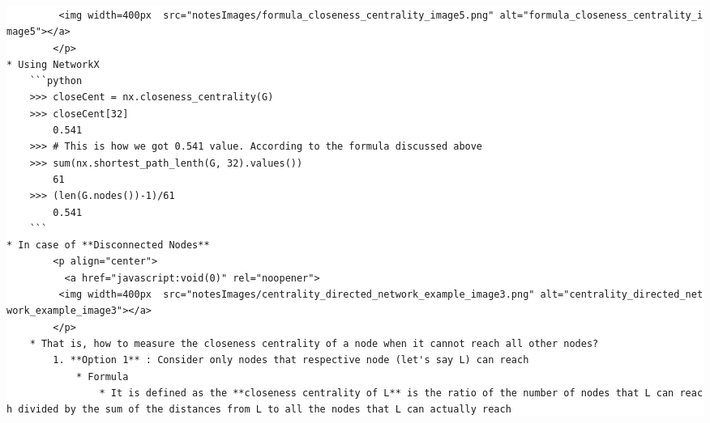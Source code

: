 			 <img width=400px  src="notesImages/formula_closeness_centrality_image5.png" alt="formula_closeness_centrality_image5"></a>
			</p>
	* Using NetworkX
		```python
		>>> closeCent = nx.closeness_centrality(G)
		>>> closeCent[32]
			0.541
		>>> # This is how we got 0.541 value. According to the formula discussed above
		>>> sum(nx.shortest_path_lenth(G, 32).values())
			61
		>>> (len(G.nodes())-1)/61
			0.541
		```
	* In case of **Disconnected Nodes**
			<p align="center">
			  <a href="javascript:void(0)" rel="noopener">
			 <img width=400px  src="notesImages/centrality_directed_network_example_image3.png" alt="centrality_directed_network_example_image3"></a>
			</p>
		* That is, how to measure the closeness centrality of a node when it cannot reach all other nodes?
			1. **Option 1** : Consider only nodes that respective node (let's say L) can reach
				* Formula
					* It is defined as the **closeness centrality of L** is the ratio of the number of nodes that L can reach divided by the sum of the distances from L to all the nodes that L can actually reach